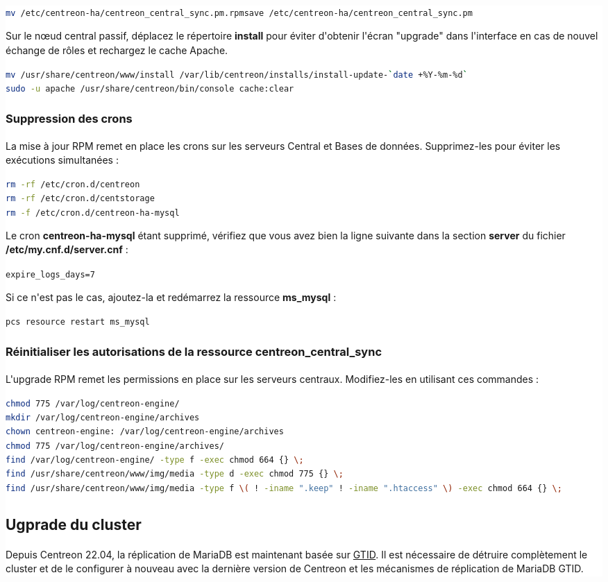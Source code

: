 ```bash
mv /etc/centreon-ha/centreon_central_sync.pm.rpmsave /etc/centreon-ha/centreon_central_sync.pm
```

Sur le nœud central passif, déplacez le répertoire **install** pour éviter d'obtenir l'écran "upgrade" dans l'interface en cas de nouvel échange de rôles et rechargez le cache Apache.

```bash
mv /usr/share/centreon/www/install /var/lib/centreon/installs/install-update-`date +%Y-%m-%d`
sudo -u apache /usr/share/centreon/bin/console cache:clear
```

### Suppression des crons

La mise à jour RPM remet en place les crons sur les serveurs Central et Bases de données. Supprimez-les pour éviter les exécutions simultanées : 

```bash
rm -rf /etc/cron.d/centreon
rm -rf /etc/cron.d/centstorage
rm -f /etc/cron.d/centreon-ha-mysql
```

Le cron **centreon-ha-mysql** étant supprimé, vérifiez que vous avez bien la ligne suivante dans la section **server** du fichier **/etc/my.cnf.d/server.cnf** :

```shell
expire_logs_days=7
```

Si ce n'est pas le cas, ajoutez-la et redémarrez la ressource **ms_mysql** :

```shell
pcs resource restart ms_mysql
```

### Réinitialiser les autorisations de la ressource centreon_central_sync

L'upgrade RPM remet les permissions en place sur les serveurs centraux. Modifiez-les en utilisant ces commandes :

```bash
chmod 775 /var/log/centreon-engine/
mkdir /var/log/centreon-engine/archives
chown centreon-engine: /var/log/centreon-engine/archives
chmod 775 /var/log/centreon-engine/archives/
find /var/log/centreon-engine/ -type f -exec chmod 664 {} \;
find /usr/share/centreon/www/img/media -type d -exec chmod 775 {} \;
find /usr/share/centreon/www/img/media -type f \( ! -iname ".keep" ! -iname ".htaccess" \) -exec chmod 664 {} \;
```

## Ugprade du cluster

Depuis Centreon 22.04, la réplication de MariaDB est maintenant basée sur [GTID](https://mariadb.com/kb/en/gtid/).
Il est nécessaire de détruire complètement le cluster et de le configurer à nouveau avec la dernière version de Centreon et les mécanismes de réplication de MariaDB GTID.
